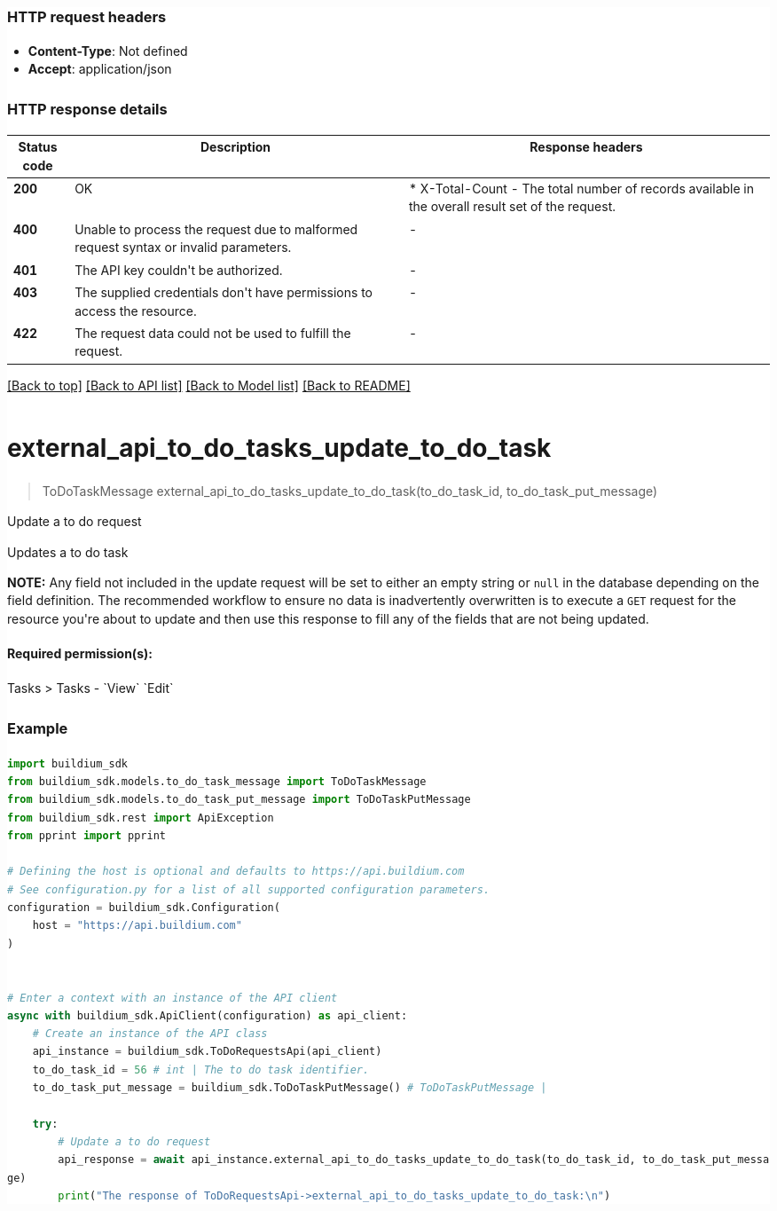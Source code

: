 ### HTTP request headers

 - **Content-Type**: Not defined
 - **Accept**: application/json

### HTTP response details

| Status code | Description | Response headers |
|-------------|-------------|------------------|
**200** | OK |  * X-Total-Count - The total number of records available in the overall result set of the request. <br>  |
**400** | Unable to process the request due to malformed request syntax or invalid parameters. |  -  |
**401** | The API key couldn&#39;t be authorized. |  -  |
**403** | The supplied credentials don&#39;t have permissions to access the resource. |  -  |
**422** | The request data could not be used to fulfill the request. |  -  |

[[Back to top]](#) [[Back to API list]](../README.md#documentation-for-api-endpoints) [[Back to Model list]](../README.md#documentation-for-models) [[Back to README]](../README.md)

# **external_api_to_do_tasks_update_to_do_task**
> ToDoTaskMessage external_api_to_do_tasks_update_to_do_task(to_do_task_id, to_do_task_put_message)

Update a to do request

Updates a to do task


<strong>NOTE:</strong> Any field not included in the update request will be set to either an empty string or `null` in the database depending on the field definition. 
The recommended workflow to ensure no data is inadvertently overwritten is to execute a `GET` request for the resource you're about to update and then use this response to fill any of the fields that are not being updated.


<h4>Required permission(s):</h4><span class="permissionBlock">Tasks > Tasks</span> - `View` `Edit`

### Example


```python
import buildium_sdk
from buildium_sdk.models.to_do_task_message import ToDoTaskMessage
from buildium_sdk.models.to_do_task_put_message import ToDoTaskPutMessage
from buildium_sdk.rest import ApiException
from pprint import pprint

# Defining the host is optional and defaults to https://api.buildium.com
# See configuration.py for a list of all supported configuration parameters.
configuration = buildium_sdk.Configuration(
    host = "https://api.buildium.com"
)


# Enter a context with an instance of the API client
async with buildium_sdk.ApiClient(configuration) as api_client:
    # Create an instance of the API class
    api_instance = buildium_sdk.ToDoRequestsApi(api_client)
    to_do_task_id = 56 # int | The to do task identifier.
    to_do_task_put_message = buildium_sdk.ToDoTaskPutMessage() # ToDoTaskPutMessage | 

    try:
        # Update a to do request
        api_response = await api_instance.external_api_to_do_tasks_update_to_do_task(to_do_task_id, to_do_task_put_message)
        print("The response of ToDoRequestsApi->external_api_to_do_tasks_update_to_do_task:\n")
```